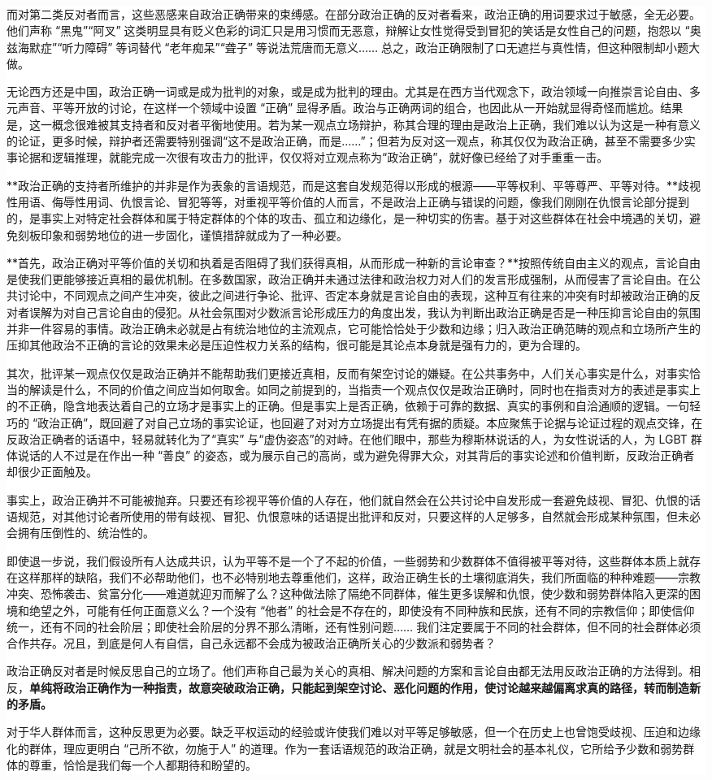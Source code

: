 而对第二类反对者而言，这些恶感来自政治正确带来的束缚感。在部分政治正确的反对者看来，政治正确的用词要求过于敏感，全无必要。他们声称 “黑鬼”“阿叉” 这类明显具有贬义色彩的词汇只是用习惯而无恶意，辩解让女性觉得受到冒犯的笑话是女性自己的问题，抱怨以 “奥兹海默症”“听力障碍” 等词替代 “老年痴呆”“聋子” 等说法荒唐而无意义…… 总之，政治正确限制了口无遮拦与真性情，但这种限制却小题大做。

无论西方还是中国，政治正确一词或是成为批判的对象，或是成为批判的理由。尤其是在西方当代观念下，政治领域一向推崇言论自由、多元声音、平等开放的讨论，在这样一个领域中设置 “正确” 显得矛盾。政治与正确两词的组合，也因此从一开始就显得奇怪而尴尬。结果是，这一概念很难被其支持者和反对者平衡地使用。若为某一观点立场辩护，称其合理的理由是政治上正确，我们难以认为这是一种有意义的论证，更多时候，辩护者还需要特别强调“这不是政治正确，而是……”；但若为反对这一观点，称其仅仅为政治正确，甚至不需要多少实事论据和逻辑推理，就能完成一次很有攻击力的批评，仅仅将对立观点称为“政治正确”，就好像已经给了对手重重一击。

**政治正确的支持者所维护的并非是作为表象的言语规范，而是这套自发规范得以形成的根源——平等权利、平等尊严、平等对待。**歧视性用语、侮辱性用词、仇恨言论、冒犯等等，对重视平等价值的人而言，不是政治上正确与错误的问题，像我们刚刚在仇恨言论部分提到的，是事实上对特定社会群体和属于特定群体的个体的攻击、孤立和边缘化，是一种切实的伤害。基于对这些群体在社会中境遇的关切，避免刻板印象和弱势地位的进一步固化，谨慎措辞就成为了一种必要。

**首先，政治正确对平等价值的关切和执着是否阻碍了我们获得真相，从而形成一种新的言论审查？**按照传统自由主义的观点，言论自由是使我们更能够接近真相的最优机制。在多数国家，政治正确并未通过法律和政治权力对人们的发言形成强制，从而侵害了言论自由。在公共讨论中，不同观点之间产生冲突，彼此之间进行争论、批评、否定本身就是言论自由的表现，这种互有往来的冲突有时却被政治正确的反对者误解为对自己言论自由的侵犯。从社会氛围对少数派言论形成压力的角度出发，我认为判断出政治正确是否是一种压抑言论自由的氛围并非一件容易的事情。政治正确未必就是占有统治地位的主流观点，它可能恰恰处于少数和边缘；归入政治正确范畴的观点和立场所产生的压抑其他政治不正确的言论的效果未必是压迫性权力关系的结构，很可能是其论点本身就是强有力的，更为合理的。

其次，批评某一观点仅仅是政治正确并不能帮助我们更接近真相，反而有架空讨论的嫌疑。在公共事务中，人们关心事实是什么，对事实恰当的解读是什么，不同的价值之间应当如何取舍。如同之前提到的，当指责一个观点仅仅是政治正确时，同时也在指责对方的表述是事实上的不正确，隐含地表达着自己的立场才是事实上的正确。但是事实上是否正确，依赖于可靠的数据、真实的事例和自洽通顺的逻辑。一句轻巧的 “政治正确”，既回避了对自己立场的事实论证，也回避了对对方立场提出有凭有据的质疑。本应聚焦于论据与论证过程的观点交锋，在反政治正确者的话语中，轻易就转化为了“真实” 与“虚伪姿态”的对峙。在他们眼中，那些为穆斯林说话的人，为女性说话的人，为 LGBT 群体说话的人不过是在作出一种 “善良” 的姿态，或为展示自己的高尚，或为避免得罪大众，对其背后的事实论述和价值判断，反政治正确者却很少正面触及。

事实上，政治正确并不可能被抛弃。只要还有珍视平等价值的人存在，他们就自然会在公共讨论中自发形成一套避免歧视、冒犯、仇恨的话语规范，对其他讨论者所使用的带有歧视、冒犯、仇恨意味的话语提出批评和反对，只要这样的人足够多，自然就会形成某种氛围，但未必会拥有压倒性的、统治性的。

即使退一步说，我们假设所有人达成共识，认为平等不是一个了不起的价值，一些弱势和少数群体不值得被平等对待，这些群体本质上就存在这样那样的缺陷，我们不必帮助他们，也不必特别地去尊重他们，这样，政治正确生长的土壤彻底消失，我们所面临的种种难题——宗教冲突、恐怖袭击、贫富分化——难道就迎刃而解了么？这种做法除了隔绝不同群体，催生更多误解和仇恨，使少数和弱势群体陷入更深的困境和绝望之外，可能有任何正面意义么？一个没有 “他者” 的社会是不存在的，即使没有不同种族和民族，还有不同的宗教信仰；即使信仰统一，还有不同的社会阶层；即使社会阶层的分界不那么清晰，还有性别问题…… 我们注定要属于不同的社会群体，但不同的社会群体必须合作共存。况且，到底是何人有自信，自己永远都不会成为被政治正确所关心的少数派和弱势者？

政治正确反对者是时候反思自己的立场了。他们声称自己最为关心的真相、解决问题的方案和言论自由都无法用反政治正确的方法得到。相反，**单纯将政治正确作为一种指责，故意突破政治正确，只能起到架空讨论、恶化问题的作用，使讨论越来越偏离求真的路径，转而制造新的矛盾。**

对于华人群体而言，这种反思更为必要。缺乏平权运动的经验或许使我们难以对平等足够敏感，但一个在历史上也曾饱受歧视、压迫和边缘化的群体，理应更明白 “己所不欲，勿施于人” 的道理。作为一套话语规范的政治正确，就是文明社会的基本礼仪，它所给予少数和弱势群体的尊重，恰恰是我们每一个人都期待和盼望的。
